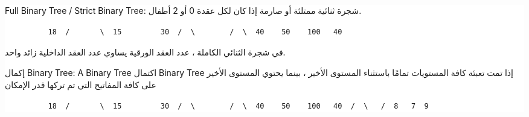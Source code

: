 Full Binary Tree / Strict Binary Tree: شجرة ثنائية ممتلئة أو صارمة إذا كان لكل عقدة 0 أو 2 أطفال.

 `           18 
       /       \ 
     15         30 
    /  \        /  \ 
  40    50    100   40 
` 

في شجرة الثنائي الكاملة ، عدد العقد الورقية يساوي عدد العقد الداخلية زائد واحد.

إكمال Binary Tree: A Binary Tree اكتمال Binary Tree إذا تمت تعبئة كافة المستويات تمامًا باستثناء المستوى الأخير ، بينما يحتوي المستوى الأخير على كافة المفاتيح التي تم تركها قدر الإمكان

 `           18 
       /       \ 
     15         30 
    /  \        /  \ 
  40    50    100   40 
 /  \   / 
 8   7  9 
`